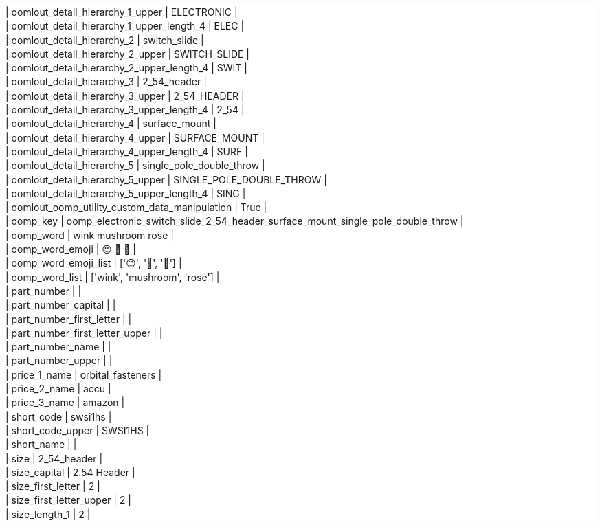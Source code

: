 | oomlout_detail_hierarchy_1_upper | ELECTRONIC |  
| oomlout_detail_hierarchy_1_upper_length_4 | ELEC |  
| oomlout_detail_hierarchy_2 | switch_slide |  
| oomlout_detail_hierarchy_2_upper | SWITCH_SLIDE |  
| oomlout_detail_hierarchy_2_upper_length_4 | SWIT |  
| oomlout_detail_hierarchy_3 | 2_54_header |  
| oomlout_detail_hierarchy_3_upper | 2_54_HEADER |  
| oomlout_detail_hierarchy_3_upper_length_4 | 2_54 |  
| oomlout_detail_hierarchy_4 | surface_mount |  
| oomlout_detail_hierarchy_4_upper | SURFACE_MOUNT |  
| oomlout_detail_hierarchy_4_upper_length_4 | SURF |  
| oomlout_detail_hierarchy_5 | single_pole_double_throw |  
| oomlout_detail_hierarchy_5_upper | SINGLE_POLE_DOUBLE_THROW |  
| oomlout_detail_hierarchy_5_upper_length_4 | SING |  
| oomlout_oomp_utility_custom_data_manipulation | True |  
| oomp_key | oomp_electronic_switch_slide_2_54_header_surface_mount_single_pole_double_throw |  
| oomp_word | wink mushroom rose |  
| oomp_word_emoji | :wink: :mushroom: :rose: |  
| oomp_word_emoji_list | [':wink:', ':mushroom:', ':rose:'] |  
| oomp_word_list | ['wink', 'mushroom', 'rose'] |  
| part_number |  |  
| part_number_capital |  |  
| part_number_first_letter |  |  
| part_number_first_letter_upper |  |  
| part_number_name |  |  
| part_number_upper |  |  
| price_1_name | orbital_fasteners |  
| price_2_name | accu |  
| price_3_name | amazon |  
| short_code | swsi1hs |  
| short_code_upper | SWSI1HS |  
| short_name |  |  
| size | 2_54_header |  
| size_capital | 2.54 Header |  
| size_first_letter | 2 |  
| size_first_letter_upper | 2 |  
| size_length_1 | 2 |  